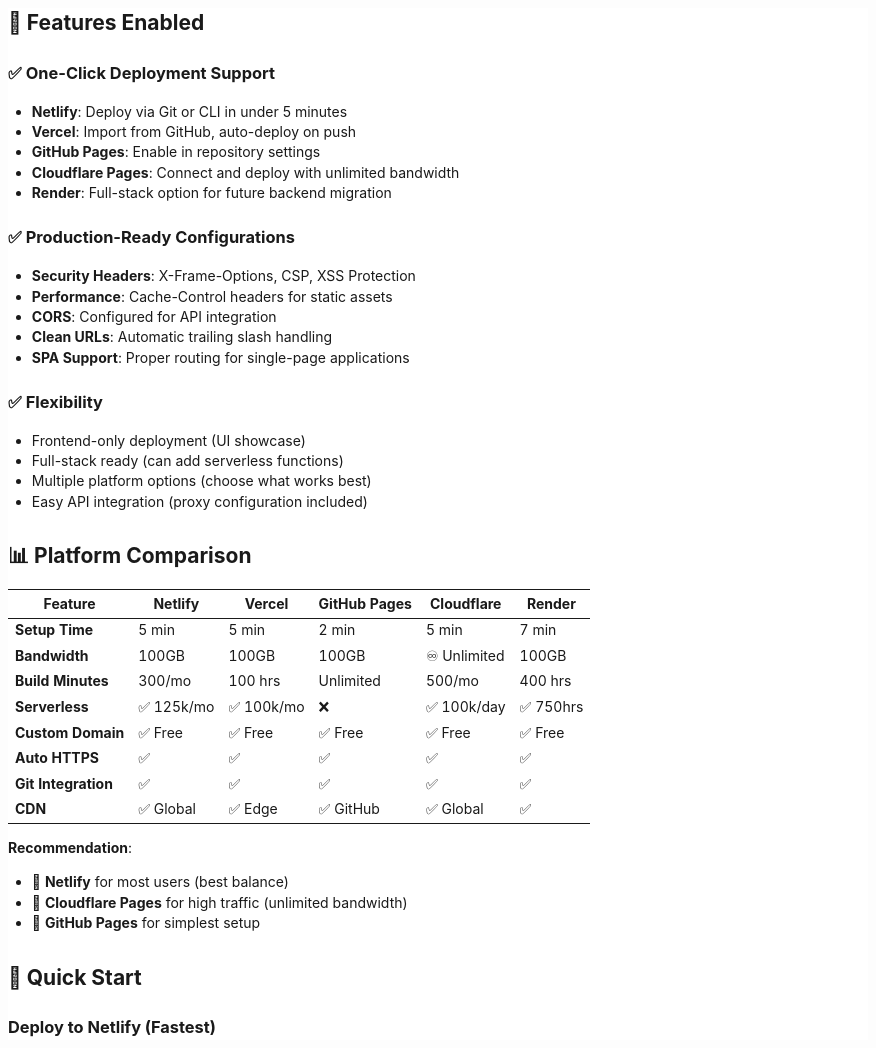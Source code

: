 ## 🎯 Features Enabled

### ✅ One-Click Deployment Support
- **Netlify**: Deploy via Git or CLI in under 5 minutes
- **Vercel**: Import from GitHub, auto-deploy on push
- **GitHub Pages**: Enable in repository settings
- **Cloudflare Pages**: Connect and deploy with unlimited bandwidth
- **Render**: Full-stack option for future backend migration

### ✅ Production-Ready Configurations
- **Security Headers**: X-Frame-Options, CSP, XSS Protection
- **Performance**: Cache-Control headers for static assets
- **CORS**: Configured for API integration
- **Clean URLs**: Automatic trailing slash handling
- **SPA Support**: Proper routing for single-page applications

### ✅ Flexibility
- Frontend-only deployment (UI showcase)
- Full-stack ready (can add serverless functions)
- Multiple platform options (choose what works best)
- Easy API integration (proxy configuration included)

## 📊 Platform Comparison

| Feature | Netlify | Vercel | GitHub Pages | Cloudflare | Render |
|---------|---------|--------|--------------|------------|--------|
| **Setup Time** | 5 min | 5 min | 2 min | 5 min | 7 min |
| **Bandwidth** | 100GB | 100GB | 100GB | ♾️ Unlimited | 100GB |
| **Build Minutes** | 300/mo | 100 hrs | Unlimited | 500/mo | 400 hrs |
| **Serverless** | ✅ 125k/mo | ✅ 100k/mo | ❌ | ✅ 100k/day | ✅ 750hrs |
| **Custom Domain** | ✅ Free | ✅ Free | ✅ Free | ✅ Free | ✅ Free |
| **Auto HTTPS** | ✅ | ✅ | ✅ | ✅ | ✅ |
| **Git Integration** | ✅ | ✅ | ✅ | ✅ | ✅ |
| **CDN** | ✅ Global | ✅ Edge | ✅ GitHub | ✅ Global | ✅ |

**Recommendation**: 
- 🥇 **Netlify** for most users (best balance)
- 🥈 **Cloudflare Pages** for high traffic (unlimited bandwidth)
- 🥉 **GitHub Pages** for simplest setup

## 🚀 Quick Start

### Deploy to Netlify (Fastest)

